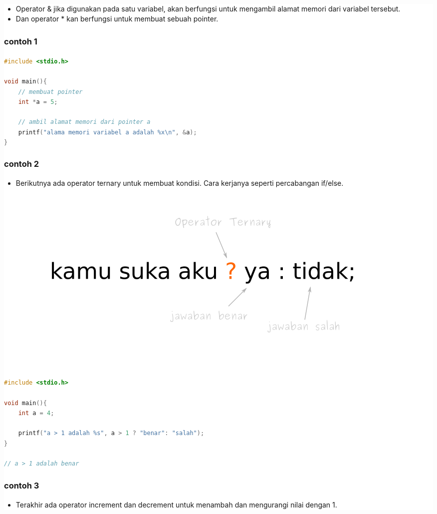 - Operator & jika digunakan pada satu variabel, akan berfungsi untuk mengambil alamat memori dari variabel tersebut.
- Dan operator * kan berfungsi untuk membuat sebuah pointer.

### contoh 1
```c
#include <stdio.h>

void main(){
    // membuat pointer
    int *a = 5;

    // ambil alamat memori dari pointer a
    printf("alama memori variabel a adalah %x\n", &a);
}
```

### contoh 2
- Berikutnya ada operator ternary untuk membuat kondisi. Cara kerjanya seperti percabangan if/else.
  ![alt text](docs/images/image-12.png)

```c
#include <stdio.h>

void main(){
    int a = 4;

    printf("a > 1 adalah %s", a > 1 ? "benar": "salah");
}

// a > 1 adalah benar
```

### contoh 3
- Terakhir ada operator increment dan decrement untuk menambah dan mengurangi nilai dengan 1.
